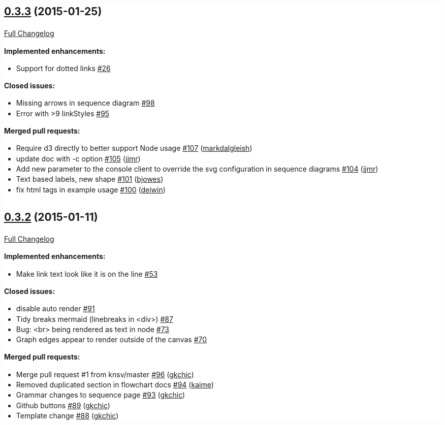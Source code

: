 ## [0.3.3](https://github.com/knsv/mermaid/tree/0.3.3) (2015-01-25)

[Full Changelog](https://github.com/knsv/mermaid/compare/0.3.2...0.3.3)

**Implemented enhancements:**

- Support for dotted links [#26](https://github.com/knsv/mermaid/issues/26)

**Closed issues:**

- Missing arrows in sequence diagram [#98](https://github.com/knsv/mermaid/issues/98)
- Error with >9 linkStyles [#95](https://github.com/knsv/mermaid/issues/95)

**Merged pull requests:**

- Require d3 directly to better support Node usage [#107](https://github.com/knsv/mermaid/pull/107) ([markdalgleish](https://github.com/markdalgleish))
- update doc with -c option [#105](https://github.com/knsv/mermaid/pull/105) ([jjmr](https://github.com/jjmr))
- Add new parameter to the console client to override the svg configuration in sequence diagrams [#104](https://github.com/knsv/mermaid/pull/104) ([jjmr](https://github.com/jjmr))
- Text based labels, new shape [#101](https://github.com/knsv/mermaid/pull/101) ([bjowes](https://github.com/bjowes))
- fix html tags in example usage [#100](https://github.com/knsv/mermaid/pull/100) ([deiwin](https://github.com/deiwin))

## [0.3.2](https://github.com/knsv/mermaid/tree/0.3.2) (2015-01-11)

[Full Changelog](https://github.com/knsv/mermaid/compare/0.3.1...0.3.2)

**Implemented enhancements:**

- Make link text look like it is on the line [#53](https://github.com/knsv/mermaid/issues/53)

**Closed issues:**

- disable auto render [#91](https://github.com/knsv/mermaid/issues/91)
- Tidy breaks mermaid (linebreaks in \<div>) [#87](https://github.com/knsv/mermaid/issues/87)
- Bug: \<br> being rendered as text in node [#73](https://github.com/knsv/mermaid/issues/73)
- Graph edges appear to render outside of the canvas [#70](https://github.com/knsv/mermaid/issues/70)

**Merged pull requests:**

- Merge pull request #1 from knsv/master [#96](https://github.com/knsv/mermaid/pull/96) ([gkchic](https://github.com/gkchic))
- Removed duplicated section in flowchart docs [#94](https://github.com/knsv/mermaid/pull/94) ([kaime](https://github.com/kaime))
- Grammar changes to sequence page [#93](https://github.com/knsv/mermaid/pull/93) ([gkchic](https://github.com/gkchic))
- Github buttons [#89](https://github.com/knsv/mermaid/pull/89) ([gkchic](https://github.com/gkchic))
- Template change [#88](https://github.com/knsv/mermaid/pull/88) ([gkchic](https://github.com/gkchic))
